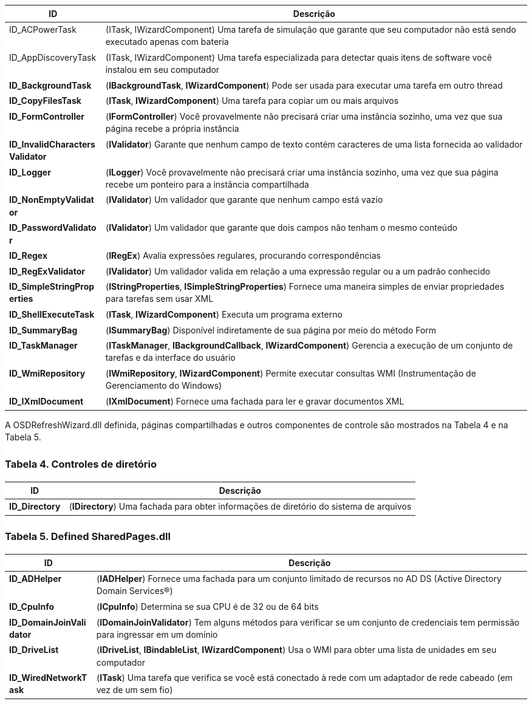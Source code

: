 |**ID**|**Descrição**|  
|-|-|  
|ID_ACPowerTask|(ITask, IWizardComponent) Uma tarefa de simulação que garante que seu computador não está sendo executado apenas com bateria|  
|ID_AppDiscoveryTask|(ITask, IWizardComponent) Uma tarefa especializada para detectar quais itens de software você instalou em seu computador|  
|**ID_BackgroundTask**|(**IBackgroundTask**, **IWizardComponent**) Pode ser usada para executar uma tarefa em outro thread|  
|**ID_CopyFilesTask**|(**ITask**, **IWizardComponent**) Uma tarefa para copiar um ou mais arquivos|  
|**ID_FormController**|(**IFormController**) Você provavelmente não precisará criar uma instância sozinho, uma vez que sua página recebe a própria instância|  
|**ID_InvalidCharactersValidator**|(**IValidator**) Garante que nenhum campo de texto contém caracteres de uma lista fornecida ao validador|  
|**ID_Logger**|(**ILogger**) Você provavelmente não precisará criar uma instância sozinho, uma vez que sua página recebe um ponteiro para a instância compartilhada|  
|**ID_NonEmptyValidator**|(**IValidator**) Um validador que garante que nenhum campo está vazio|  
|**ID_PasswordValidator**|(**IValidator**) Um validador que garante que dois campos não tenham o mesmo conteúdo|  
|**ID_Regex**|(**IRegEx**) Avalia expressões regulares, procurando correspondências|  
|**ID_RegExValidator**|(**IValidator**) Um validador valida em relação a uma expressão regular ou a um padrão conhecido|  
|**ID_SimpleStringProperties**|(**IStringProperties**, **ISimpleStringProperties**) Fornece uma maneira simples de enviar propriedades para tarefas sem usar XML|  
|**ID_ShellExecuteTask**|(**ITask**, **IWizardComponent**) Executa um programa externo|  
|**ID_SummaryBag**|(**ISummaryBag**) Disponível indiretamente de sua página por meio do método Form|  
|**ID_TaskManager**|(**ITaskManager**, **IBackgroundCallback**, **IWizardComponent**) Gerencia a execução de um conjunto de tarefas e da interface do usuário|  
|**ID_WmiRepository**|(**IWmiRepository**, **IWizardComponent**) Permite executar consultas WMI (Instrumentação de Gerenciamento do Windows)|  
|**ID_IXmlDocument**|(**IXmlDocument**) Fornece uma fachada para ler e gravar documentos XML|  

 A OSDRefreshWizard.dll definida, páginas compartilhadas e outros componentes de controle são mostrados na Tabela 4 e na Tabela 5.  

### <a name="table-4-directory-controls"></a>Tabela 4. Controles de diretório  

|**ID**|**Descrição**|  
|-|-|  
|**ID_Directory**|(**IDirectory**) Uma fachada para obter informações de diretório do sistema de arquivos|  

### <a name="table-5-defined-sharedpagesdll"></a>Tabela 5. Defined SharedPages.dll  

|**ID**|**Descrição**|  
|-|-|  
|**ID_ADHelper**|(**IADHelper**) Fornece uma fachada para um conjunto limitado de recursos no AD DS (Active Directory Domain Services®)|  
|**ID_CpuInfo**|(**ICpuInfo**) Determina se sua CPU é de 32 ou de 64 bits|  
|**ID_DomainJoinValidator**|(**IDomainJoinValidator**) Tem alguns métodos para verificar se um conjunto de credenciais tem permissão para ingressar em um domínio|  
|**ID_DriveList**|(**IDriveList**, **IBindableList**, **IWizardComponent**) Usa o WMI para obter uma lista de unidades em seu computador|  
|**ID_WiredNetworkTask**|(**ITask**) Uma tarefa que verifica se você está conectado à rede com um adaptador de rede cabeado (em vez de um sem fio)|  
